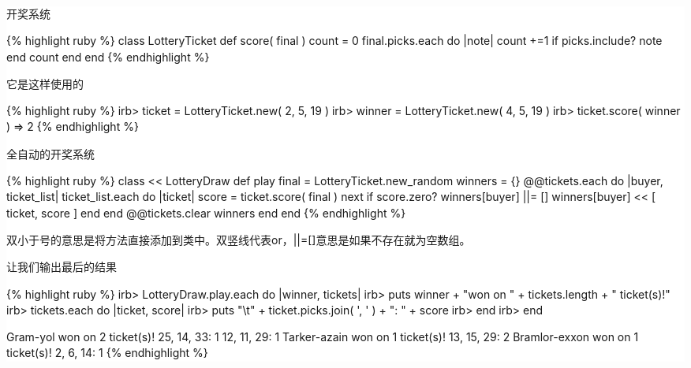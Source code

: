 开奖系统

{% highlight ruby %}
class LotteryTicket
  def score( final )
    count = 0
    final.picks.each do |note|
      count +=1 if picks.include? note
    end
    count
  end
end
{% endhighlight %}

它是这样使用的

{% highlight ruby %}
irb> ticket = LotteryTicket.new( 2, 5, 19 )
irb> winner = LotteryTicket.new( 4, 5, 19 )
irb> ticket.score( winner )
  => 2
{% endhighlight %}

全自动的开奖系统

{% highlight ruby %}
class << LotteryDraw
  def play
    final = LotteryTicket.new_random
    winners = {}
    @@tickets.each do |buyer, ticket_list|
      ticket_list.each do |ticket|
        score = ticket.score( final )
        next if score.zero?
        winners[buyer] ||= []
        winners[buyer] << [ ticket, score ]
      end
    end
    @@tickets.clear
    winners
  end
end
{% endhighlight %}

双小于号的意思是将方法直接添加到类中。双竖线代表or，||=[]意思是如果不存在就为空数组。

让我们输出最后的结果

{% highlight ruby %}
irb> LotteryDraw.play.each do |winner, tickets|
irb>   puts winner + "won on " + tickets.length + " ticket(s)!" 
irb>   tickets.each do |ticket, score|
irb>     puts "\t" + ticket.picks.join( ', ' ) + ": " + score
irb>   end
irb> end

Gram-yol won on 2 ticket(s)!
    25, 14, 33: 1
    12, 11, 29: 1
Tarker-azain won on 1 ticket(s)!
    13, 15, 29: 2
Bramlor-exxon won on 1 ticket(s)!
    2, 6, 14: 1
{% endhighlight %}
